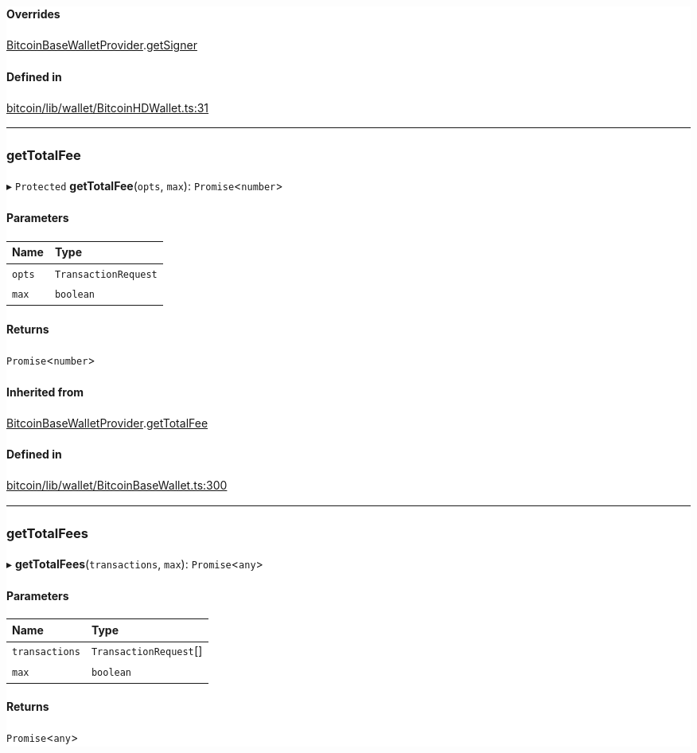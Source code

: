#### Overrides

[BitcoinBaseWalletProvider](../wiki/@liquality.bitcoin.BitcoinBaseWalletProvider).[getSigner](../wiki/@liquality.bitcoin.BitcoinBaseWalletProvider#getsigner)

#### Defined in

[bitcoin/lib/wallet/BitcoinHDWallet.ts:31](https://github.com/liquality/chainabstractionlayer/blob/9cc13847/packages/bitcoin/lib/wallet/BitcoinHDWallet.ts#L31)

___

### getTotalFee

▸ `Protected` **getTotalFee**(`opts`, `max`): `Promise`<`number`\>

#### Parameters

| Name | Type |
| :------ | :------ |
| `opts` | `TransactionRequest` |
| `max` | `boolean` |

#### Returns

`Promise`<`number`\>

#### Inherited from

[BitcoinBaseWalletProvider](../wiki/@liquality.bitcoin.BitcoinBaseWalletProvider).[getTotalFee](../wiki/@liquality.bitcoin.BitcoinBaseWalletProvider#gettotalfee)

#### Defined in

[bitcoin/lib/wallet/BitcoinBaseWallet.ts:300](https://github.com/liquality/chainabstractionlayer/blob/9cc13847/packages/bitcoin/lib/wallet/BitcoinBaseWallet.ts#L300)

___

### getTotalFees

▸ **getTotalFees**(`transactions`, `max`): `Promise`<`any`\>

#### Parameters

| Name | Type |
| :------ | :------ |
| `transactions` | `TransactionRequest`[] |
| `max` | `boolean` |

#### Returns

`Promise`<`any`\>
